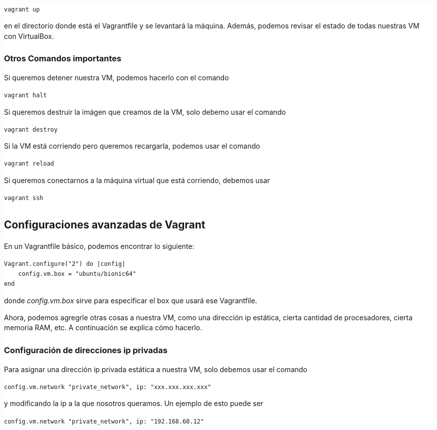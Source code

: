 ```
vagrant up
```

en el directorio donde está el Vagrantfile y se levantará la máquina.
Además, podemos revisar el estado de todas nuestras VM con VirtualBox.

### Otros Comandos importantes

Si queremos detener nuestra VM, podemos hacerlo con el comando

```
vagrant halt
```

Si queremos destruir la imágen que creamos de la VM, solo debemo usar el comando

```
vagrant destroy
```

Si la VM está corriendo pero queremos recargarla, podemos usar el comando

```
vagrant reload
```

Si queremos conectarnos a la máquina virtual que está corriendo, debemos usar

```
vagrant ssh
```

## Configuraciones avanzadas de Vagrant

En un Vagrantfile básico, podemos encontrar lo siguiente:

```
Vagrant.configure("2") do |config|
    config.vm.box = "ubuntu/bionic64"
end
```

donde _config.vm.box_ sirve para especificar el box que usará ese Vagrantfile.

Ahora, podemos agregrle otras cosas a nuestra VM, como una dirección ip estática, cierta cantidad de procesadores, cierta memoria RAM, etc. A continuación se explica cómo hacerlo.

### Configuración de direcciones ip privadas

Para asignar una dirección ip privada estática a nuestra VM, solo debemos usar el comando

```
config.vm.network "private_network", ip: "xxx.xxx.xxx.xxx"
```

y modificando la ip a la que nosotros queramos.
Un ejemplo de esto puede ser

```
config.vm.network "private_network", ip: "192.168.60.12"
```

